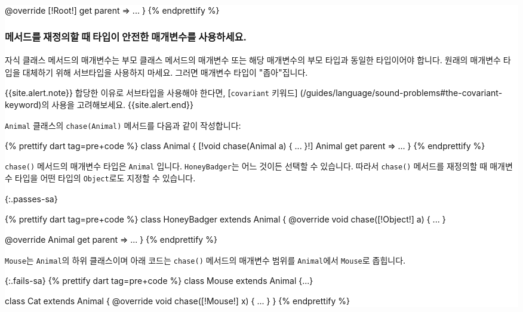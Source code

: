  @override
  [!Root!] get parent => ...
}
{% endprettify %}

<a name="use-proper-param-types"></a>

### 메서드를 재정의할 때 타입이 안전한 매개변수를 사용하세요.

자식 클래스 메서드의 매개변수는 부모 클래스 메서드의 매개변수 또는 해당 매개변수의
부모 타입과 동일한 타입이어야 합니다. 원래의 매개변수 타입을 대체하기 위해 서브타입을 사용하지 마세요.
그러면 매개변수 타입이 "좁아"집니다.

{{site.alert.note}}
  합당한 이유로 서브타입을 사용해야 한다면,  [`covariant` 키워드]
  (/guides/language/sound-problems#the-covariant-keyword)의 사용을 고려해보세요.
{{site.alert.end}}

`Animal` 클래스의 `chase(Animal)` 메서드를 다음과 같이 작성합니다:

<?code-excerpt "lib/animal.dart (Animal)" replace="/void chase.*/[!$&!]/g"?>
{% prettify dart tag=pre+code %}
class Animal {
  [!void chase(Animal a) { ... }!]
  Animal get parent => ...
}
{% endprettify %}

`chase()` 메서드의 매개변수 타입은 `Animal` 입니다. `HoneyBadger`는 어느 것이든 선택할 수 있습니다.
따라서 `chase()` 메서드를 재정의할 때 매개변수 타입을 어떤 타입의 `Object`로도 지정할 수 있습니다.

{:.passes-sa}
<?code-excerpt "lib/animal.dart (chase-Object)" replace="/Object/[!$&!]/g"?>
{% prettify dart tag=pre+code %}
class HoneyBadger extends Animal {
  @override
  void chase([!Object!] a) { ... }

  @override
  Animal get parent => ...
}
{% endprettify %}

`Mouse`는 `Animal`의 하위 클래스이며 아래 코드는 `chase()` 메서드의 매개변수 범위를
`Animal`에서 `Mouse`로 좁힙니다.

{:.fails-sa}
{% prettify dart tag=pre+code %}
class Mouse extends Animal {...}

class Cat extends Animal {
  @override
  void chase([!Mouse!] x) { ... }
}
{% endprettify %}


[analysis]: /guides/language/analysis-options
[dartdevc]: /tools/dartdevc
[language version]: /guides/language/evolution#language-versioning
[null safety]: /null-safety
